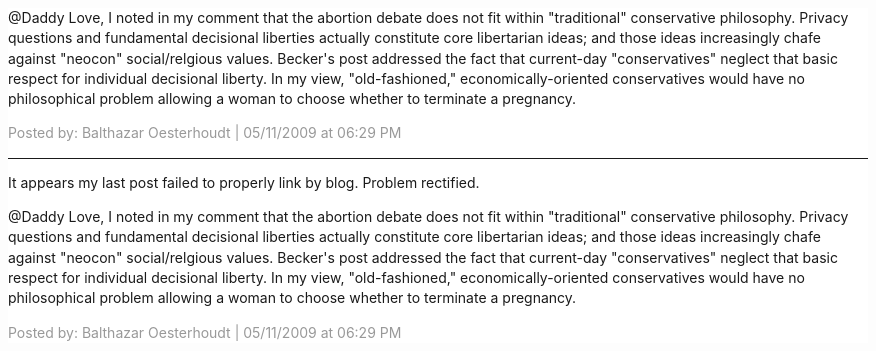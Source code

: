 @Daddy Love, I noted in my comment that the abortion debate does not fit within "traditional" conservative philosophy.  Privacy questions and fundamental decisional liberties actually constitute core libertarian ideas; and those ideas increasingly chafe against "neocon" social/relgious values.  Becker's post addressed the fact that current-day "conservatives" neglect that basic respect for individual decisional liberty.  In my view, "old-fashioned," economically-oriented conservatives would have no philosophical problem allowing a woman to choose whether to terminate a pregnancy.

<span style="color:#999">Posted by: Balthazar Oesterhoudt | 05/11/2009 at 06:29 PM</span>

---

It appears my last post failed to properly link by blog.  Problem rectified.

@Daddy Love, I noted in my comment that the abortion debate does not fit within "traditional" conservative philosophy.  Privacy questions and fundamental decisional liberties actually constitute core libertarian ideas; and those ideas increasingly chafe against "neocon" social/relgious values.  Becker's post addressed the fact that current-day "conservatives" neglect that basic respect for individual decisional liberty.  In my view, "old-fashioned," economically-oriented conservatives would have no philosophical problem allowing a woman to choose whether to terminate a pregnancy.

<span style="color:#999">Posted by: Balthazar Oesterhoudt | 05/11/2009 at 06:29 PM</span>